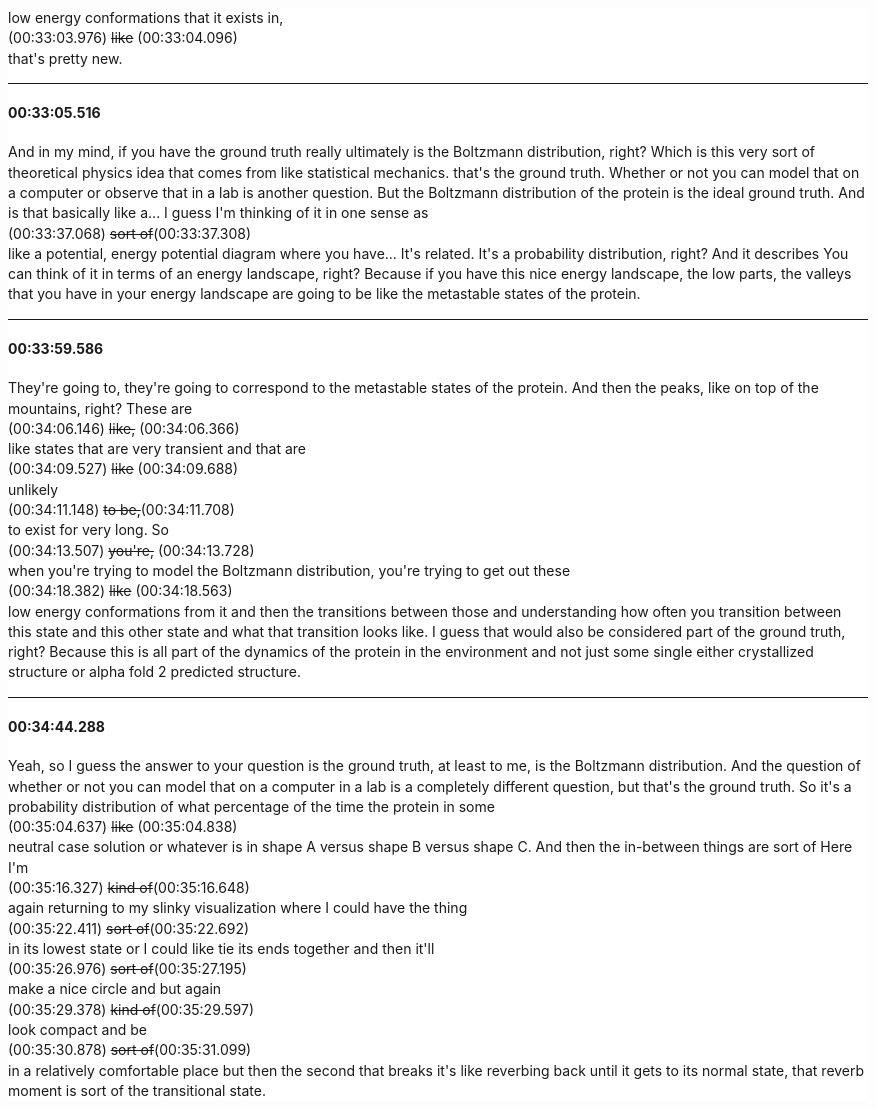 low energy conformations that it exists in,   
(00:33:03.976) ~~like~~ (00:33:04.096)  
that's pretty new. 


---


#### 00:33:05.516

And in my mind, if you have the ground truth really ultimately is the Boltzmann distribution, right? Which is this very sort of theoretical physics idea that comes from like statistical mechanics. that's the ground truth. Whether or not you can model that on a computer or observe that in a lab is another question. But the Boltzmann distribution of the protein is the ideal ground truth. And is that basically like a... I guess I'm thinking of it in one sense as   
(00:33:37.068) ~~sort of~~(00:33:37.308)  
like a potential, energy potential diagram where you have... It's related. It's a probability distribution, right? And it describes You can think of it in terms of an energy landscape, right? Because if you have this nice energy landscape, the low parts, the valleys that you have in your energy landscape are going to be like the metastable states of the protein. 


---


#### 00:33:59.586

They're going to, they're going to correspond to the metastable states of the protein. And then the peaks, like on top of the mountains, right? These are   
(00:34:06.146) ~~like,~~ (00:34:06.366)  
like states that are very transient and that are   
(00:34:09.527) ~~like~~ (00:34:09.688)  
unlikely   
(00:34:11.148) ~~to be,~~(00:34:11.708)  
to exist for very long. So   
(00:34:13.507) ~~you're,~~ (00:34:13.728)  
when you're trying to model the Boltzmann distribution, you're trying to get out these   
(00:34:18.382) ~~like~~ (00:34:18.563)  
low energy conformations from it and then the transitions between those and understanding how often you transition between this state and this other state and what that transition looks like. I guess that would also be considered part of the ground truth, right? Because this is all part of the dynamics of the protein in the environment and not just some single either crystallized structure or alpha fold 2 predicted structure. 


---


#### 00:34:44.288

Yeah, so I guess the answer to your question is the ground truth, at least to me, is the Boltzmann distribution. And the question of whether or not you can model that on a computer in a lab is a completely different question, but that's the ground truth. So it's a probability distribution of what percentage of the time the protein in some   
(00:35:04.637) ~~like~~ (00:35:04.838)  
neutral case solution or whatever is in shape A versus shape B versus shape C. And then the in-between things are sort of Here I'm   
(00:35:16.327) ~~kind of~~(00:35:16.648)  
again returning to my slinky visualization where I could have the thing   
(00:35:22.411) ~~sort of~~(00:35:22.692)  
in its lowest state or I could like tie its ends together and then it'll   
(00:35:26.976) ~~sort of~~(00:35:27.195)  
make a nice circle and but again   
(00:35:29.378) ~~kind of~~(00:35:29.597)  
look compact and be   
(00:35:30.878) ~~sort of~~(00:35:31.099)  
in a relatively comfortable place but then the second that breaks it's like reverbing back until it gets to its normal state, that reverb moment is sort of the transitional state. 
